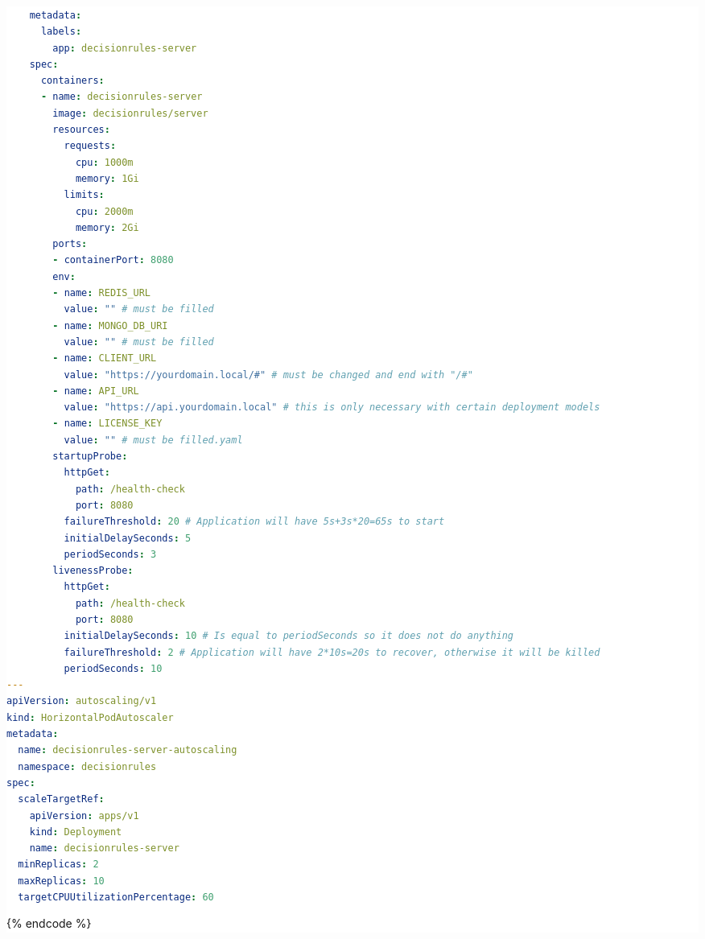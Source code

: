 ```yaml
    metadata:
      labels:
        app: decisionrules-server
    spec:
      containers:
      - name: decisionrules-server
        image: decisionrules/server
        resources:
          requests:
            cpu: 1000m
            memory: 1Gi
          limits:
            cpu: 2000m
            memory: 2Gi
        ports:
        - containerPort: 8080
        env:
        - name: REDIS_URL
          value: "" # must be filled
        - name: MONGO_DB_URI
          value: "" # must be filled
        - name: CLIENT_URL
          value: "https://yourdomain.local/#" # must be changed and end with "/#"
        - name: API_URL
          value: "https://api.yourdomain.local" # this is only necessary with certain deployment models
        - name: LICENSE_KEY
          value: "" # must be filled.yaml
        startupProbe:
          httpGet:
            path: /health-check
            port: ​8080
          failureThreshold: 20 # Application will have 5s+3s*20=65s to start
          initialDelaySeconds: 5
          periodSeconds: 3
        livenessProbe:
          httpGet:
            path: /health-check
            port: ​8080
          initialDelaySeconds: 10 # Is equal to periodSeconds so it does not do anything
          failureThreshold: 2 # Application will have 2*10s=20s to recover, otherwise it will be killed
          periodSeconds: 10
---
apiVersion: autoscaling/v1
kind: HorizontalPodAutoscaler
metadata:
  name: decisionrules-server-autoscaling
  namespace: decisionrules
spec:
  scaleTargetRef:
    apiVersion: apps/v1
    kind: Deployment
    name: decisionrules-server
  minReplicas: 2
  maxReplicas: 10
  targetCPUUtilizationPercentage: 60
```
{% endcode %}

